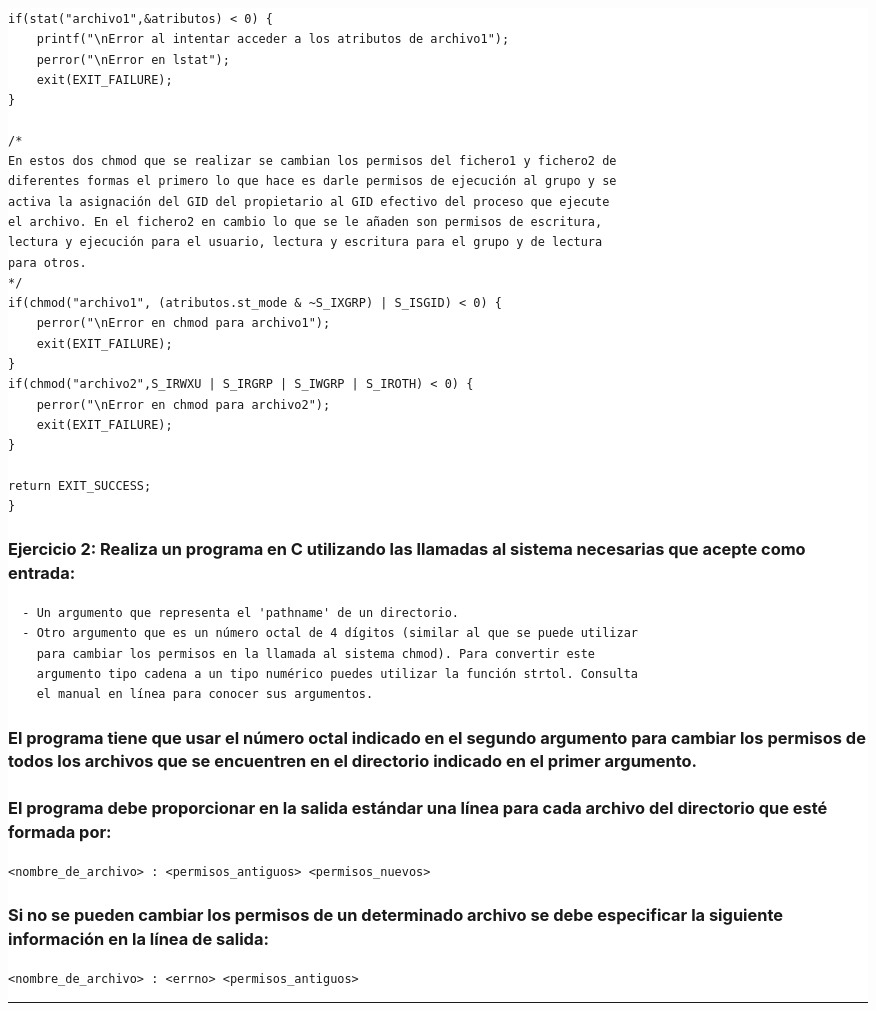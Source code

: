 ```
if(stat("archivo1",&atributos) < 0) {
	printf("\nError al intentar acceder a los atributos de archivo1");
	perror("\nError en lstat");
	exit(EXIT_FAILURE);
}

/*
En estos dos chmod que se realizar se cambian los permisos del fichero1 y fichero2 de
diferentes formas el primero lo que hace es darle permisos de ejecución al grupo y se
activa la asignación del GID del propietario al GID efectivo del proceso que ejecute
el archivo. En el fichero2 en cambio lo que se le añaden son permisos de escritura,
lectura y ejecución para el usuario, lectura y escritura para el grupo y de lectura
para otros.
*/
if(chmod("archivo1", (atributos.st_mode & ~S_IXGRP) | S_ISGID) < 0) {
	perror("\nError en chmod para archivo1");
	exit(EXIT_FAILURE);
}
if(chmod("archivo2",S_IRWXU | S_IRGRP | S_IWGRP | S_IROTH) < 0) {
	perror("\nError en chmod para archivo2");
	exit(EXIT_FAILURE);
}

return EXIT_SUCCESS;
}
```

### Ejercicio 2: Realiza un programa en C utilizando las llamadas al sistema necesarias que acepte como entrada:
```
  - Un argumento que representa el 'pathname' de un directorio.
  - Otro argumento que es un número octal de 4 dígitos (similar al que se puede utilizar
    para cambiar los permisos en la llamada al sistema chmod). Para convertir este
    argumento tipo cadena a un tipo numérico puedes utilizar la función strtol. Consulta
    el manual en línea para conocer sus argumentos.
```
### El programa tiene que usar el número octal indicado en el segundo argumento para cambiar los permisos de todos los archivos que se encuentren en el directorio indicado en el primer argumento.
### El programa debe proporcionar en la salida estándar una línea para cada archivo del directorio que esté formada por:
```
<nombre_de_archivo> : <permisos_antiguos> <permisos_nuevos>
```
### Si no se pueden cambiar los permisos de un determinado archivo se debe especificar la siguiente información en la línea de salida:
```
<nombre_de_archivo> : <errno> <permisos_antiguos>
```
***

